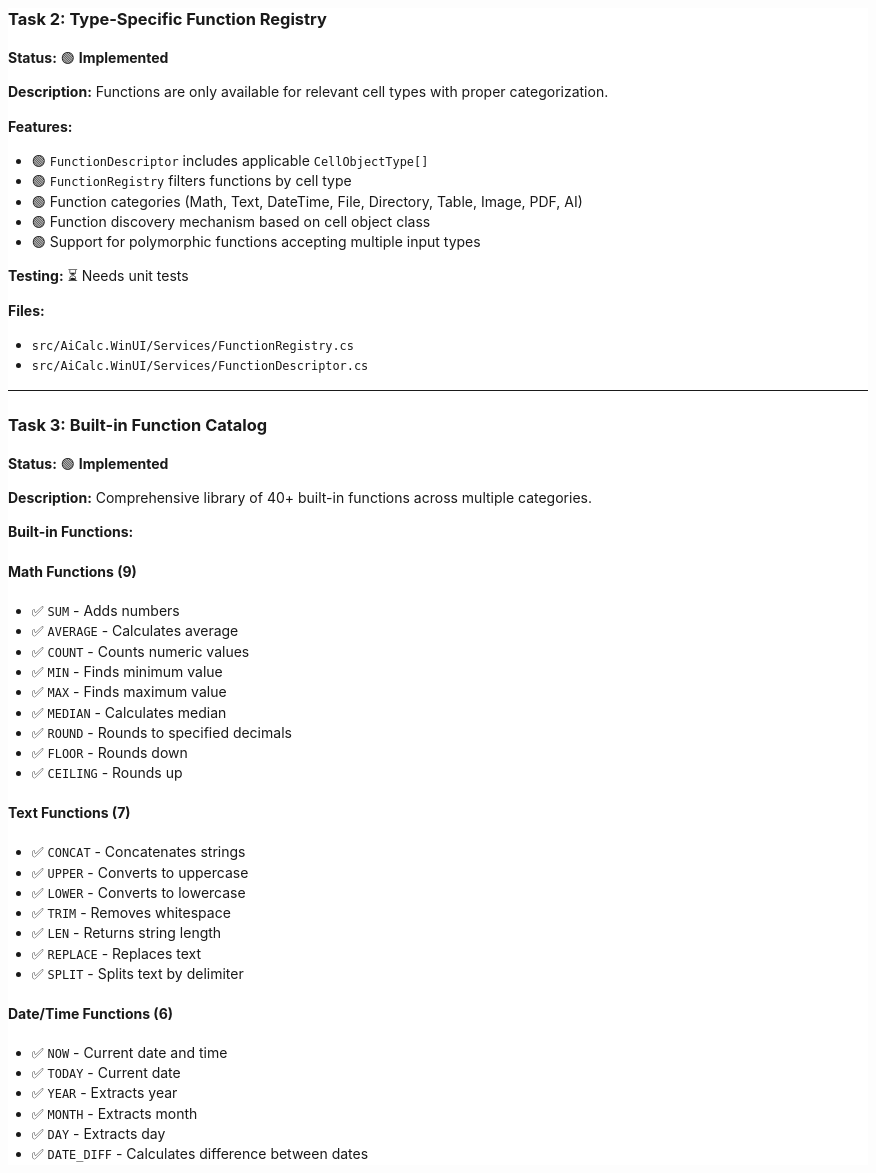 
### Task 2: Type-Specific Function Registry

**Status:** 🟢 **Implemented**

**Description:** Functions are only available for relevant cell types with proper categorization.

**Features:**
- 🟢 `FunctionDescriptor` includes applicable `CellObjectType[]`
- 🟢 `FunctionRegistry` filters functions by cell type
- 🟢 Function categories (Math, Text, DateTime, File, Directory, Table, Image, PDF, AI)
- 🟢 Function discovery mechanism based on cell object class
- 🟢 Support for polymorphic functions accepting multiple input types

**Testing:** ⏳ Needs unit tests

**Files:**
- `src/AiCalc.WinUI/Services/FunctionRegistry.cs`
- `src/AiCalc.WinUI/Services/FunctionDescriptor.cs`

---

### Task 3: Built-in Function Catalog

**Status:** 🟢 **Implemented**

**Description:** Comprehensive library of 40+ built-in functions across multiple categories.

**Built-in Functions:**

#### Math Functions (9)
- ✅ `SUM` - Adds numbers
- ✅ `AVERAGE` - Calculates average
- ✅ `COUNT` - Counts numeric values
- ✅ `MIN` - Finds minimum value
- ✅ `MAX` - Finds maximum value
- ✅ `MEDIAN` - Calculates median
- ✅ `ROUND` - Rounds to specified decimals
- ✅ `FLOOR` - Rounds down
- ✅ `CEILING` - Rounds up

#### Text Functions (7)
- ✅ `CONCAT` - Concatenates strings
- ✅ `UPPER` - Converts to uppercase
- ✅ `LOWER` - Converts to lowercase
- ✅ `TRIM` - Removes whitespace
- ✅ `LEN` - Returns string length
- ✅ `REPLACE` - Replaces text
- ✅ `SPLIT` - Splits text by delimiter

#### Date/Time Functions (6)
- ✅ `NOW` - Current date and time
- ✅ `TODAY` - Current date
- ✅ `YEAR` - Extracts year
- ✅ `MONTH` - Extracts month
- ✅ `DAY` - Extracts day
- ✅ `DATE_DIFF` - Calculates difference between dates

